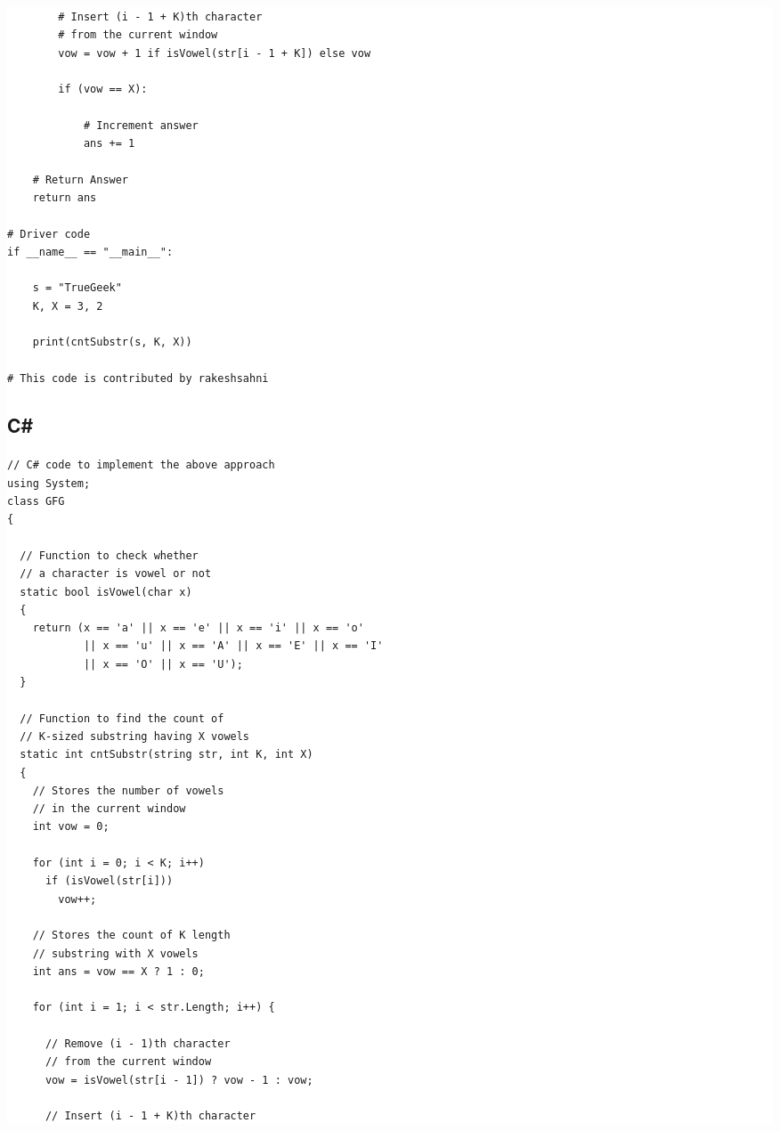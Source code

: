 ```
        # Insert (i - 1 + K)th character
        # from the current window
        vow = vow + 1 if isVowel(str[i - 1 + K]) else vow

        if (vow == X):

            # Increment answer
            ans += 1

    # Return Answer
    return ans

# Driver code
if __name__ == "__main__":

    s = "TrueGeek"
    K, X = 3, 2

    print(cntSubstr(s, K, X))

# This code is contributed by rakeshsahni
```

## C#

```
// C# code to implement the above approach
using System;
class GFG
{

  // Function to check whether
  // a character is vowel or not
  static bool isVowel(char x)
  {
    return (x == 'a' || x == 'e' || x == 'i' || x == 'o'
            || x == 'u' || x == 'A' || x == 'E' || x == 'I'
            || x == 'O' || x == 'U');
  }

  // Function to find the count of
  // K-sized substring having X vowels
  static int cntSubstr(string str, int K, int X)
  {
    // Stores the number of vowels
    // in the current window
    int vow = 0;

    for (int i = 0; i < K; i++)
      if (isVowel(str[i]))
        vow++;

    // Stores the count of K length
    // substring with X vowels
    int ans = vow == X ? 1 : 0;

    for (int i = 1; i < str.Length; i++) {

      // Remove (i - 1)th character
      // from the current window
      vow = isVowel(str[i - 1]) ? vow - 1 : vow;

      // Insert (i - 1 + K)th character
```